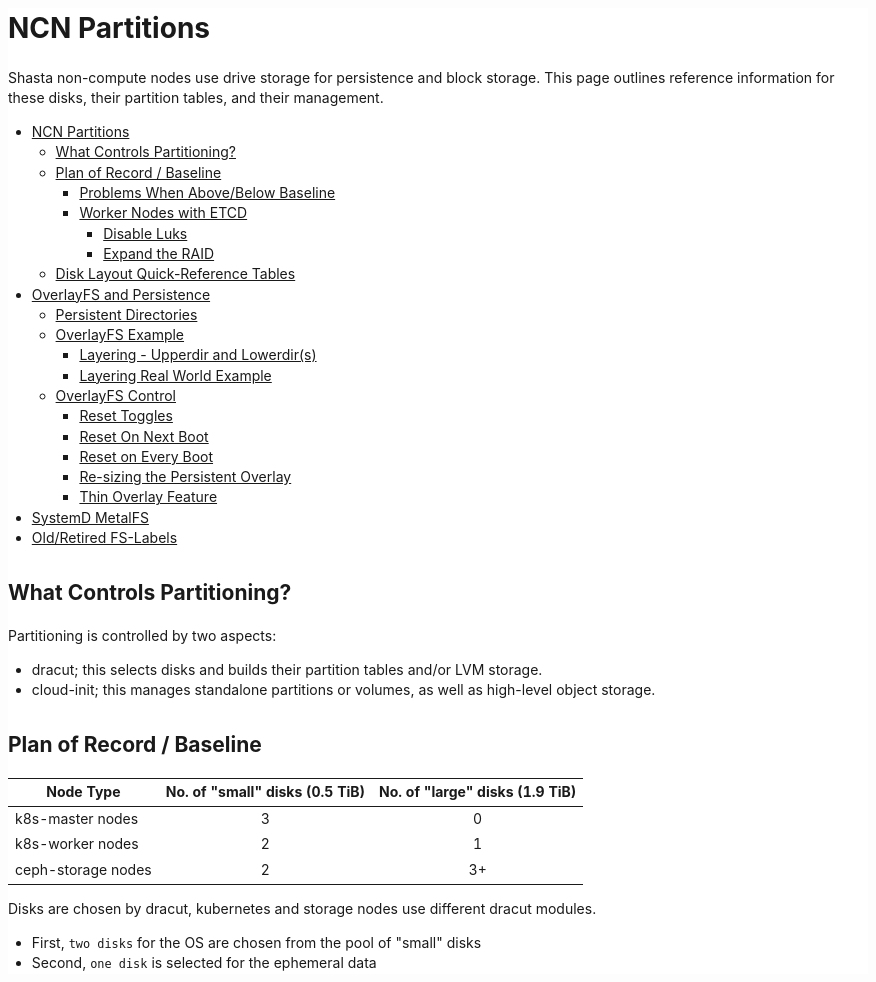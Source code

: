 
<a name="ncn-partitions"></a>
# NCN Partitions

Shasta non-compute nodes use drive storage for persistence and block storage. This page outlines
reference information for these disks, their partition tables, and their management.

* [NCN Partitions](104-NCN-PARTITIONING.md#ncn-partitions)
    * [What Controls Partitioning?](104-NCN-PARTITIONING.md#what-controls-partitioning?)
    * [Plan of Record / Baseline](104-NCN-PARTITIONING.md#plan-of-record--baseline)
        * [Problems When Above/Below Baseline](104-NCN-PARTITIONING.md#problems-when-abovebelow-baseline)
        * [Worker Nodes with ETCD](104-NCN-PARTITIONING.md#worker-nodes-with-etcd)
            * [Disable Luks](104-NCN-PARTITIONING.md#disable-luks)
            * [Expand the RAID](104-NCN-PARTITIONING.md#expand-the-raid)
    * [Disk Layout Quick-Reference Tables](104-NCN-PARTITIONING.md#disk-layout-quick-reference-tables)
* [OverlayFS and Persistence](104-NCN-PARTITIONING.md#overlayfs-and-persistence)
    * [Persistent Directories](104-NCN-PARTITIONING.md#persistent-directories)
    * [OverlayFS Example](104-NCN-PARTITIONING.md#overlayfs-example)
      * [Layering - Upperdir and Lowerdir(s)](104-NCN-PARTITIONING.md#layering---upperdir-and-lowerdirs)
      * [Layering Real World Example](104-NCN-PARTITIONING.md#layering-real-world-example)
    * [OverlayFS Control](104-NCN-PARTITIONING.md#overlayfs-control)
        * [Reset Toggles](104-NCN-PARTITIONING.md#reset-toggles)
        * [Reset On Next Boot](104-NCN-PARTITIONING.md#reset-on-next-boot)
        * [Reset on Every Boot](104-NCN-PARTITIONING.md#reset-on-every-boot)
        * [Re-sizing the Persistent Overlay](104-NCN-PARTITIONING.md#re-sizing-the-persistent-overlay)
        * [Thin Overlay Feature](104-NCN-PARTITIONING.md#thin-overlay-feature)
* [SystemD MetalFS](104-NCN-PARTITIONING.md#systemd-metalfs)
* [Old/Retired FS-Labels](104-NCN-PARTITIONING.md#oldretired-fs-labels)


<a name="what-controls-partitioning?"></a>
## What Controls Partitioning?

Partitioning is controlled by two aspects:

- dracut; this selects disks and builds their partition tables and/or LVM storage.
- cloud-init; this manages standalone partitions or volumes, as well as high-level object storage.

<a name="plan-of-record--baseline"></a>
## Plan of Record / Baseline

| Node Type | No. of "small" disks (0.5 TiB) | No. of "large" disks (1.9 TiB) |
| --- |:---:|:---:|
| k8s-master nodes | 3 | 0
| k8s-worker nodes | 2 | 1 
| ceph-storage nodes | 2 | 3+

Disks are chosen by dracut, kubernetes and storage nodes use different dracut modules.
- First, `two disks` for the OS are chosen from the pool of "small" disks
- Second, `one disk` is selected for the ephemeral data
